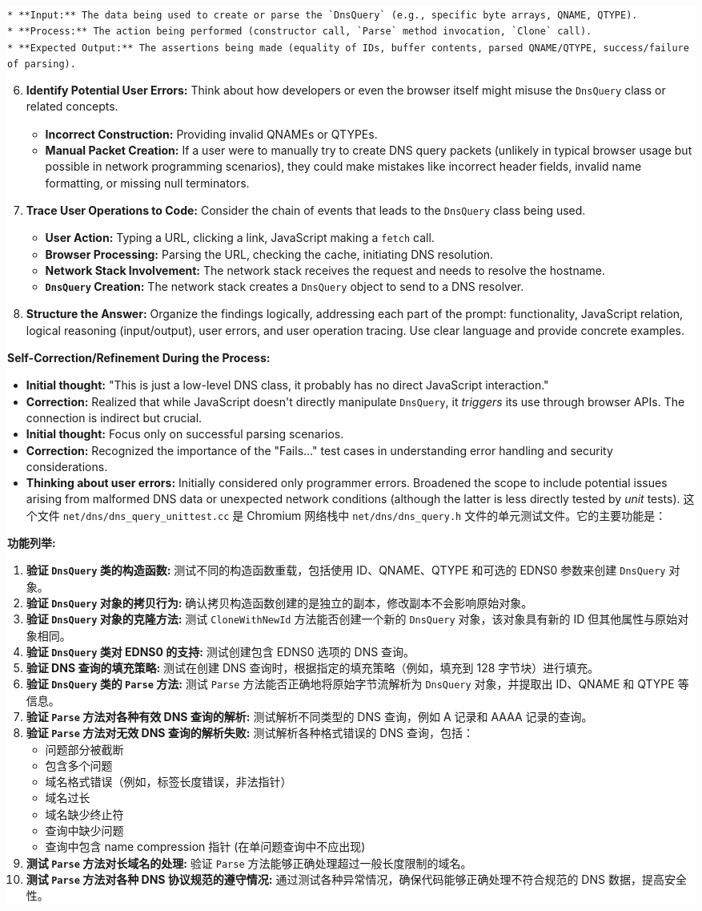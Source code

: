     * **Input:** The data being used to create or parse the `DnsQuery` (e.g., specific byte arrays, QNAME, QTYPE).
    * **Process:** The action being performed (constructor call, `Parse` method invocation, `Clone` call).
    * **Expected Output:** The assertions being made (equality of IDs, buffer contents, parsed QNAME/QTYPE, success/failure of parsing).

6. **Identify Potential User Errors:** Think about how developers or even the browser itself might misuse the `DnsQuery` class or related concepts.

    * **Incorrect Construction:**  Providing invalid QNAMEs or QTYPEs.
    * **Manual Packet Creation:**  If a user were to manually try to create DNS query packets (unlikely in typical browser usage but possible in network programming scenarios), they could make mistakes like incorrect header fields, invalid name formatting, or missing null terminators.

7. **Trace User Operations to Code:**  Consider the chain of events that leads to the `DnsQuery` class being used.

    * **User Action:** Typing a URL, clicking a link, JavaScript making a `fetch` call.
    * **Browser Processing:** Parsing the URL, checking the cache, initiating DNS resolution.
    * **Network Stack Involvement:** The network stack receives the request and needs to resolve the hostname.
    * **`DnsQuery` Creation:**  The network stack creates a `DnsQuery` object to send to a DNS resolver.

8. **Structure the Answer:** Organize the findings logically, addressing each part of the prompt: functionality, JavaScript relation, logical reasoning (input/output), user errors, and user operation tracing. Use clear language and provide concrete examples.

**Self-Correction/Refinement During the Process:**

* **Initial thought:** "This is just a low-level DNS class, it probably has no direct JavaScript interaction."
* **Correction:**  Realized that while JavaScript doesn't directly manipulate `DnsQuery`, it *triggers* its use through browser APIs. The connection is indirect but crucial.
* **Initial thought:**  Focus only on successful parsing scenarios.
* **Correction:**  Recognized the importance of the "Fails..." test cases in understanding error handling and security considerations.
* **Thinking about user errors:** Initially considered only programmer errors. Broadened the scope to include potential issues arising from malformed DNS data or unexpected network conditions (although the latter is less directly tested by *unit* tests).
这个文件 `net/dns/dns_query_unittest.cc` 是 Chromium 网络栈中 `net/dns/dns_query.h` 文件的单元测试文件。它的主要功能是：

**功能列举:**

1. **验证 `DnsQuery` 类的构造函数:** 测试不同的构造函数重载，包括使用 ID、QNAME、QTYPE 和可选的 EDNS0 参数来创建 `DnsQuery` 对象。
2. **验证 `DnsQuery` 对象的拷贝行为:** 确认拷贝构造函数创建的是独立的副本，修改副本不会影响原始对象。
3. **验证 `DnsQuery` 对象的克隆方法:** 测试 `CloneWithNewId` 方法能否创建一个新的 `DnsQuery` 对象，该对象具有新的 ID 但其他属性与原始对象相同。
4. **验证 `DnsQuery` 类对 EDNS0 的支持:** 测试创建包含 EDNS0 选项的 DNS 查询。
5. **验证 DNS 查询的填充策略:** 测试在创建 DNS 查询时，根据指定的填充策略（例如，填充到 128 字节块）进行填充。
6. **验证 `DnsQuery` 类的 `Parse` 方法:**  测试 `Parse` 方法能否正确地将原始字节流解析为 `DnsQuery` 对象，并提取出 ID、QNAME 和 QTYPE 等信息。
7. **验证 `Parse` 方法对各种有效 DNS 查询的解析:**  测试解析不同类型的 DNS 查询，例如 A 记录和 AAAA 记录的查询。
8. **验证 `Parse` 方法对无效 DNS 查询的解析失败:**  测试解析各种格式错误的 DNS 查询，包括：
    * 问题部分被截断
    * 包含多个问题
    * 域名格式错误（例如，标签长度错误，非法指针）
    * 域名过长
    * 域名缺少终止符
    * 查询中缺少问题
    * 查询中包含 name compression 指针 (在单问题查询中不应出现)
9. **测试 `Parse` 方法对长域名的处理:** 验证 `Parse` 方法能够正确处理超过一般长度限制的域名。
10. **测试 `Parse` 方法对各种 DNS 协议规范的遵守情况:**  通过测试各种异常情况，确保代码能够正确处理不符合规范的 DNS 数据，提高安全性。

